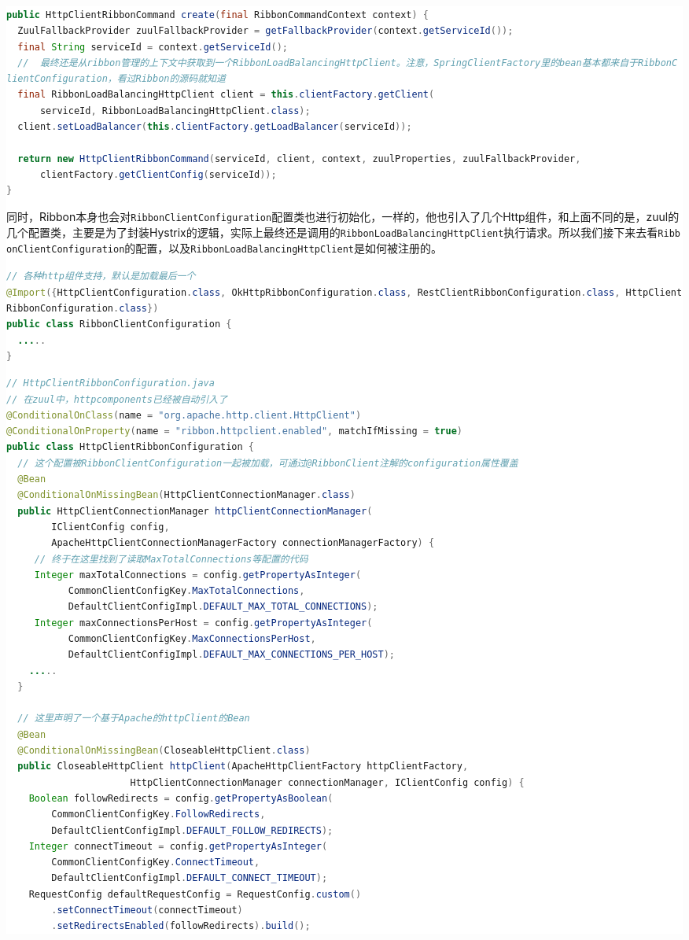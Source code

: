 ```java
public HttpClientRibbonCommand create(final RibbonCommandContext context) {
  ZuulFallbackProvider zuulFallbackProvider = getFallbackProvider(context.getServiceId());
  final String serviceId = context.getServiceId();
  //  最终还是从ribbon管理的上下文中获取到一个RibbonLoadBalancingHttpClient。注意，SpringClientFactory里的bean基本都来自于RibbonClientConfiguration，看过Ribbon的源码就知道
  final RibbonLoadBalancingHttpClient client = this.clientFactory.getClient(
      serviceId, RibbonLoadBalancingHttpClient.class);
  client.setLoadBalancer(this.clientFactory.getLoadBalancer(serviceId));
	
  return new HttpClientRibbonCommand(serviceId, client, context, zuulProperties, zuulFallbackProvider,
      clientFactory.getClientConfig(serviceId));
}
```

同时，Ribbon本身也会对`RibbonClientConfiguration`配置类也进行初始化，一样的，他也引入了几个Http组件，和上面不同的是，zuul的几个配置类，主要是为了封装Hystrix的逻辑，实际上最终还是调用的`RibbonLoadBalancingHttpClient`执行请求。所以我们接下来去看`RibbonClientConfiguration`的配置，以及`RibbonLoadBalancingHttpClient`是如何被注册的。

```java
// 各种http组件支持，默认是加载最后一个
@Import({HttpClientConfiguration.class, OkHttpRibbonConfiguration.class, RestClientRibbonConfiguration.class, HttpClientRibbonConfiguration.class})
public class RibbonClientConfiguration {
  .....
}

```

```java
// HttpClientRibbonConfiguration.java
// 在zuul中，httpcomponents已经被自动引入了
@ConditionalOnClass(name = "org.apache.http.client.HttpClient")
@ConditionalOnProperty(name = "ribbon.httpclient.enabled", matchIfMissing = true)
public class HttpClientRibbonConfiguration {
  // 这个配置被RibbonClientConfiguration一起被加载，可通过@RibbonClient注解的configuration属性覆盖
  @Bean
  @ConditionalOnMissingBean(HttpClientConnectionManager.class)
  public HttpClientConnectionManager httpClientConnectionManager(
        IClientConfig config,
        ApacheHttpClientConnectionManagerFactory connectionManagerFactory) {
     // 终于在这里找到了读取MaxTotalConnections等配置的代码
     Integer maxTotalConnections = config.getPropertyAsInteger(
           CommonClientConfigKey.MaxTotalConnections,
           DefaultClientConfigImpl.DEFAULT_MAX_TOTAL_CONNECTIONS);
     Integer maxConnectionsPerHost = config.getPropertyAsInteger(
           CommonClientConfigKey.MaxConnectionsPerHost,
           DefaultClientConfigImpl.DEFAULT_MAX_CONNECTIONS_PER_HOST);
    .....
  }

  // 这里声明了一个基于Apache的httpClient的Bean
  @Bean
  @ConditionalOnMissingBean(CloseableHttpClient.class)
  public CloseableHttpClient httpClient(ApacheHttpClientFactory httpClientFactory,
                      HttpClientConnectionManager connectionManager, IClientConfig config) {
    Boolean followRedirects = config.getPropertyAsBoolean(
        CommonClientConfigKey.FollowRedirects,
        DefaultClientConfigImpl.DEFAULT_FOLLOW_REDIRECTS);
    Integer connectTimeout = config.getPropertyAsInteger(
        CommonClientConfigKey.ConnectTimeout,
        DefaultClientConfigImpl.DEFAULT_CONNECT_TIMEOUT);
    RequestConfig defaultRequestConfig = RequestConfig.custom()
        .setConnectTimeout(connectTimeout)
        .setRedirectsEnabled(followRedirects).build();
```